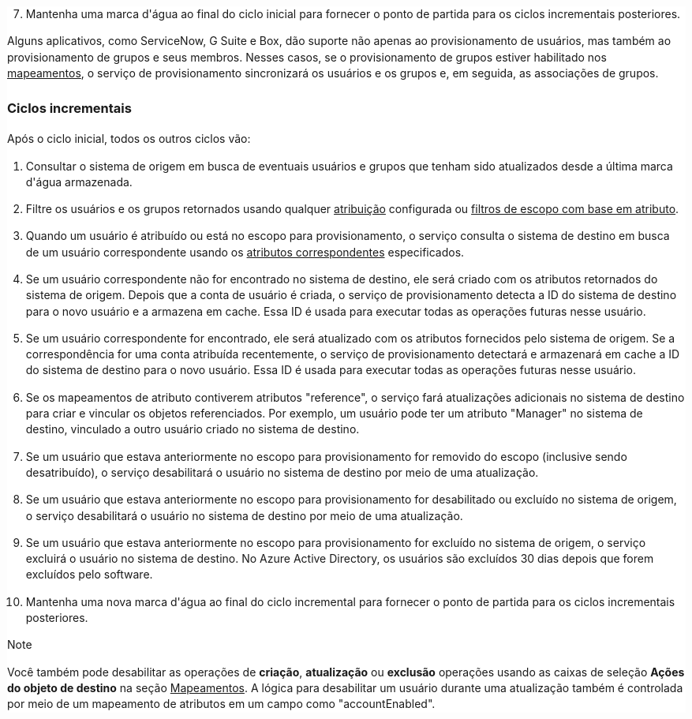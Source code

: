 7. Mantenha uma marca d'água ao final do ciclo inicial para fornecer o ponto de partida para os ciclos incrementais posteriores.

Alguns aplicativos, como ServiceNow, G Suite e Box, dão suporte não apenas ao provisionamento de usuários, mas também ao provisionamento de grupos e seus membros. Nesses casos, se o provisionamento de grupos estiver habilitado nos [mapeamentos](customize-application-attributes.md), o serviço de provisionamento sincronizará os usuários e os grupos e, em seguida, as associações de grupos.

### <a name="incremental-cycles"></a>Ciclos incrementais

Após o ciclo inicial, todos os outros ciclos vão:

1. Consultar o sistema de origem em busca de eventuais usuários e grupos que tenham sido atualizados desde a última marca d'água armazenada.

2. Filtre os usuários e os grupos retornados usando qualquer [atribuição](../manage-apps/assign-user-or-group-access-portal.md) configurada ou [filtros de escopo com base em atributo](define-conditional-rules-for-provisioning-user-accounts.md).

3. Quando um usuário é atribuído ou está no escopo para provisionamento, o serviço consulta o sistema de destino em busca de um usuário correspondente usando os [atributos correspondentes](customize-application-attributes.md#understanding-attribute-mapping-properties) especificados.

4. Se um usuário correspondente não for encontrado no sistema de destino, ele será criado com os atributos retornados do sistema de origem. Depois que a conta de usuário é criada, o serviço de provisionamento detecta a ID do sistema de destino para o novo usuário e a armazena em cache. Essa ID é usada para executar todas as operações futuras nesse usuário.

5. Se um usuário correspondente for encontrado, ele será atualizado com os atributos fornecidos pelo sistema de origem. Se a correspondência for uma conta atribuída recentemente, o serviço de provisionamento detectará e armazenará em cache a ID do sistema de destino para o novo usuário. Essa ID é usada para executar todas as operações futuras nesse usuário.

6. Se os mapeamentos de atributo contiverem atributos "reference", o serviço fará atualizações adicionais no sistema de destino para criar e vincular os objetos referenciados. Por exemplo, um usuário pode ter um atributo "Manager" no sistema de destino, vinculado a outro usuário criado no sistema de destino.

7. Se um usuário que estava anteriormente no escopo para provisionamento for removido do escopo (inclusive sendo desatribuído), o serviço desabilitará o usuário no sistema de destino por meio de uma atualização.

8. Se um usuário que estava anteriormente no escopo para provisionamento for desabilitado ou excluído no sistema de origem, o serviço desabilitará o usuário no sistema de destino por meio de uma atualização.

9. Se um usuário que estava anteriormente no escopo para provisionamento for excluído no sistema de origem, o serviço excluirá o usuário no sistema de destino. No Azure Active Directory, os usuários são excluídos 30 dias depois que forem excluídos pelo software.

10. Mantenha uma nova marca d'água ao final do ciclo incremental para fornecer o ponto de partida para os ciclos incrementais posteriores.

> [!NOTE]
> Você também pode desabilitar as operações de **criação**, **atualização** ou **exclusão** operações usando as caixas de seleção **Ações do objeto de destino** na seção [Mapeamentos](customize-application-attributes.md). A lógica para desabilitar um usuário durante uma atualização também é controlada por meio de um mapeamento de atributos em um campo como "accountEnabled".
